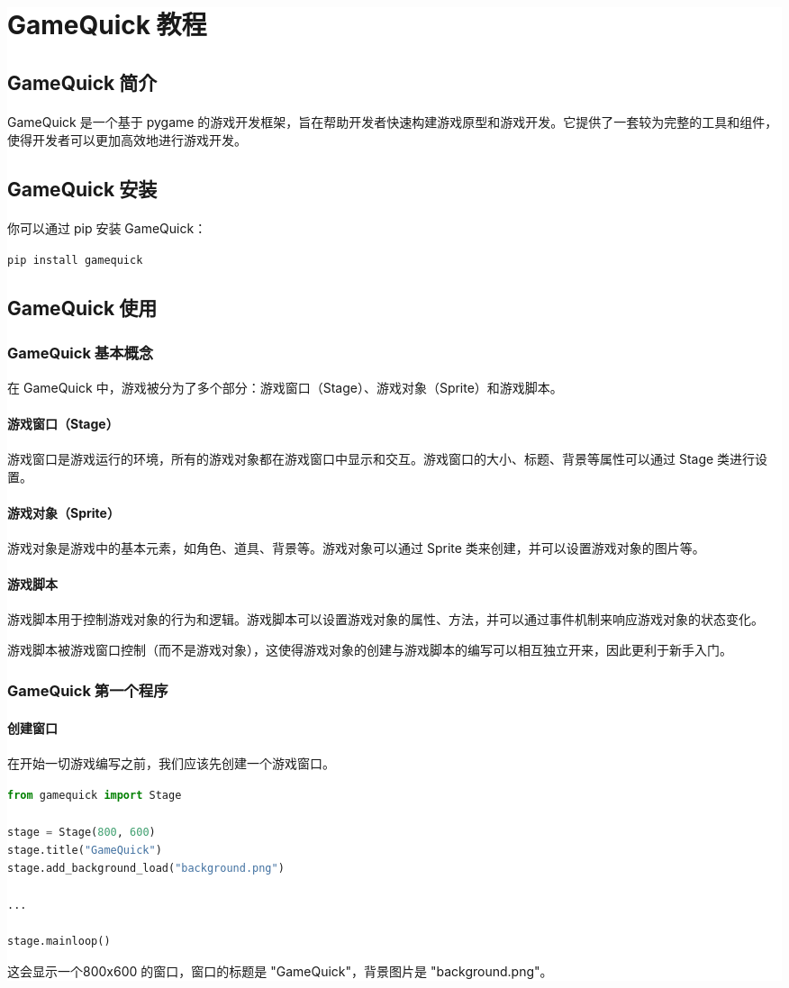 # GameQuick 教程

## GameQuick 简介

GameQuick 是一个基于 pygame 的游戏开发框架，旨在帮助开发者快速构建游戏原型和游戏开发。它提供了一套较为完整的工具和组件，使得开发者可以更加高效地进行游戏开发。

## GameQuick 安装

你可以通过 pip 安装 GameQuick：

```bash
pip install gamequick
```

## GameQuick 使用

### GameQuick 基本概念

在 GameQuick 中，游戏被分为了多个部分：游戏窗口（Stage）、游戏对象（Sprite）和游戏脚本。

#### 游戏窗口（Stage）

游戏窗口是游戏运行的环境，所有的游戏对象都在游戏窗口中显示和交互。游戏窗口的大小、标题、背景等属性可以通过 Stage 类进行设置。

#### 游戏对象（Sprite）

游戏对象是游戏中的基本元素，如角色、道具、背景等。游戏对象可以通过 Sprite 类来创建，并可以设置游戏对象的图片等。

#### 游戏脚本

游戏脚本用于控制游戏对象的行为和逻辑。游戏脚本可以设置游戏对象的属性、方法，并可以通过事件机制来响应游戏对象的状态变化。

游戏脚本被游戏窗口控制（而不是游戏对象），这使得游戏对象的创建与游戏脚本的编写可以相互独立开来，因此更利于新手入门。

### GameQuick 第一个程序

#### 创建窗口

在开始一切游戏编写之前，我们应该先创建一个游戏窗口。

```python
from gamequick import Stage

stage = Stage(800, 600)
stage.title("GameQuick")
stage.add_background_load("background.png")

...

stage.mainloop()
```

这会显示一个800x600 的窗口，窗口的标题是 "GameQuick"，背景图片是 "background.png"。
